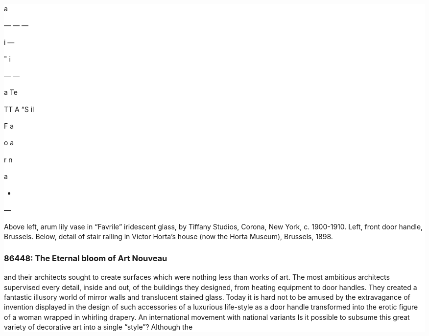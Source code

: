 a
 
—
—
—
 
i 
—
 
"
i
 
—
—
 
a 
Te
 
TT 
A 
“S
il
 
F
a
 
o
a
 
r
n
 
a
 
- 
— 
  
   
   
  
       
 
Above left, arum lily vase in 
“Favrile” iridescent glass, by 
Tiffany Studios, Corona, New 
York, c. 1900-1910. 
Left, front door handle, 
Brussels. 
Below, detail of stair railing 
in Victor Horta’s house (now 
the Horta Museum), Brussels, 
1898. 


### 86448: The Eternal bloom of Art Nouveau

and their architects sought to create surfaces 
which were nothing less than works of art. The 
most ambitious architects supervised every detail, 
inside and out, of the buildings they designed, 
from heating equipment to door handles. They 
created a fantastic illusory world of mirror walls 
and translucent stained glass. Today it is hard not 
to be amused by the extravagance of invention 
displayed in the design of such accessories of a 
luxurious life-style as a door handle transformed 
into the erotic figure of a woman wrapped in 
whirling drapery. 
An international movement 
with national variants 
Is it possible to subsume this great variety of 
decorative art into a single “style”? Although the 
